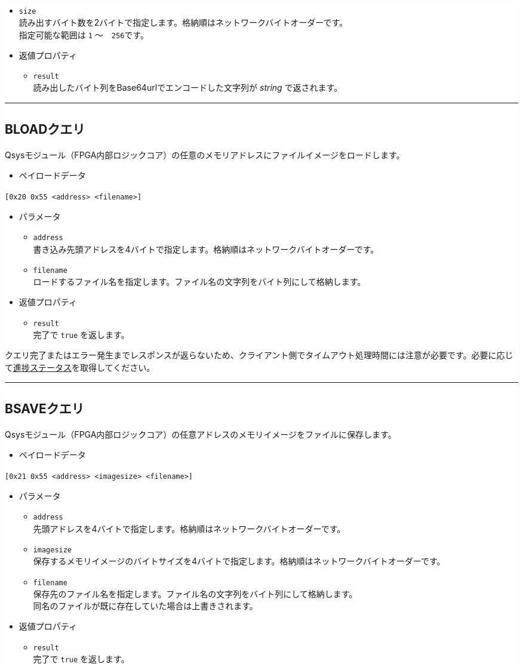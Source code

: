   - `size`  
  読み出すバイト数を2バイトで指定します。格納順はネットワークバイトオーダーです。  
  指定可能な範囲は `1` ～　`256`です。

- 返値プロパティ
  - `result`  
  読み出したバイト列をBase64urlでエンコードした文字列が *string* で返されます。


---
BLOADクエリ
----------

Qsysモジュール（FPGA内部ロジックコア）の任意のメモリアドレスにファイルイメージをロードします。

- ペイロードデータ  

```
[0x20 0x55 <address> <filename>]
```
- パラメータ
  - `address`  
  書き込み先頭アドレスを4バイトで指定します。格納順はネットワークバイトオーダーです。  

  - `filename`  
  ロードするファイル名を指定します。ファイル名の文字列をバイト列にして格納します。

- 返値プロパティ
  - `result`  
  完了で `true` を返します。

クエリ完了またはエラー発生までレスポンスが返らないため、クライアント側でタイムアウト処理時間には注意が必要です。必要に応じて[進捗ステータス](#進捗ステータス)を取得してください。


---
BSAVEクエリ
----------

Qsysモジュール（FPGA内部ロジックコア）の任意アドレスのメモリイメージをファイルに保存します。

- ペイロードデータ  

```
[0x21 0x55 <address> <imagesize> <filename>]
```
- パラメータ
  - `address`  
  先頭アドレスを4バイトで指定します。格納順はネットワークバイトオーダーです。  

  - `imagesize`  
  保存するメモリイメージのバイトサイズを4バイトで指定します。格納順はネットワークバイトオーダーです。  

  - `filename`  
  保存先のファイル名を指定します。ファイル名の文字列をバイト列にして格納します。  
  同名のファイルが既に存在していた場合は上書きされます。

- 返値プロパティ
  - `result`  
  完了で `true` を返します。
